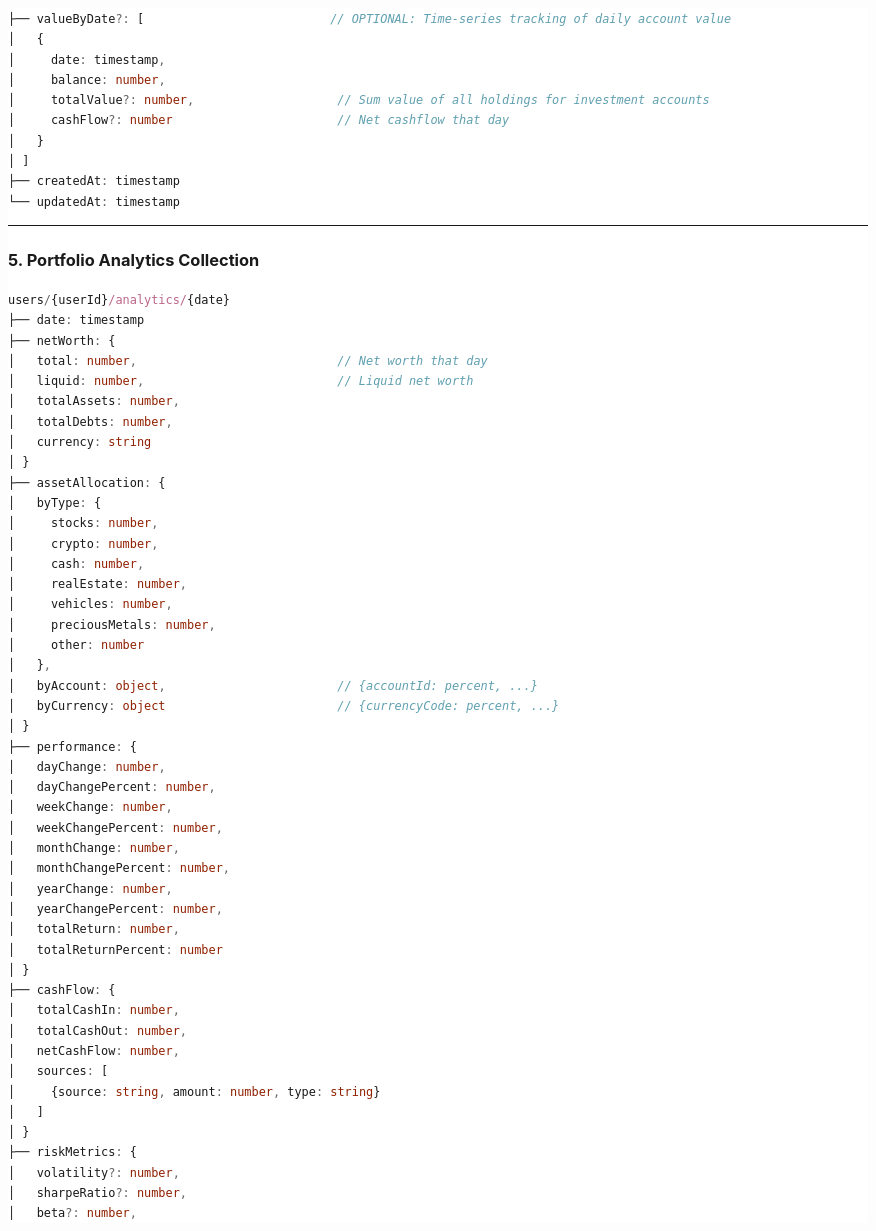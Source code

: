```typescript
├── valueByDate?: [                          // OPTIONAL: Time-series tracking of daily account value
│   {
│     date: timestamp,
│     balance: number,
│     totalValue?: number,                    // Sum value of all holdings for investment accounts
│     cashFlow?: number                       // Net cashflow that day
│   }
│ ]
├── createdAt: timestamp
└── updatedAt: timestamp
```

***

### 5. Portfolio Analytics Collection

```typescript
users/{userId}/analytics/{date}
├── date: timestamp
├── netWorth: {
│   total: number,                            // Net worth that day
│   liquid: number,                           // Liquid net worth
│   totalAssets: number,
│   totalDebts: number,
│   currency: string
│ }
├── assetAllocation: {
│   byType: {
│     stocks: number,
│     crypto: number,
│     cash: number,
│     realEstate: number,
│     vehicles: number,
│     preciousMetals: number,
│     other: number
│   },
│   byAccount: object,                        // {accountId: percent, ...}
│   byCurrency: object                        // {currencyCode: percent, ...}
│ }
├── performance: {
│   dayChange: number,
│   dayChangePercent: number,
│   weekChange: number,
│   weekChangePercent: number,
│   monthChange: number,
│   monthChangePercent: number,
│   yearChange: number,
│   yearChangePercent: number,
│   totalReturn: number,
│   totalReturnPercent: number
│ }
├── cashFlow: {
│   totalCashIn: number,
│   totalCashOut: number,
│   netCashFlow: number,
│   sources: [
│     {source: string, amount: number, type: string}
│   ]
│ }
├── riskMetrics: {
│   volatility?: number,
│   sharpeRatio?: number,
│   beta?: number,
```